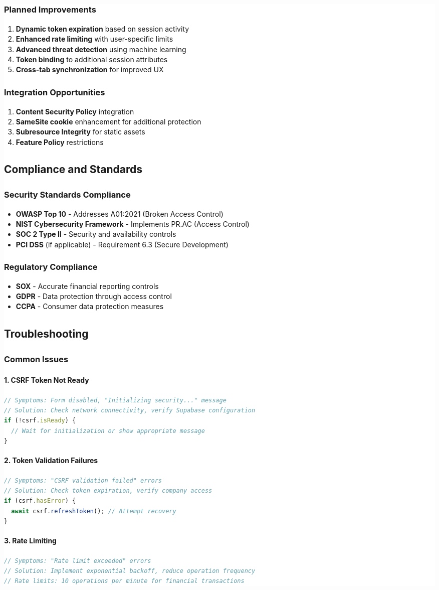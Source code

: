 ### Planned Improvements
1. **Dynamic token expiration** based on session activity
2. **Enhanced rate limiting** with user-specific limits
3. **Advanced threat detection** using machine learning
4. **Token binding** to additional session attributes
5. **Cross-tab synchronization** for improved UX

### Integration Opportunities
1. **Content Security Policy** integration
2. **SameSite cookie** enhancement for additional protection
3. **Subresource Integrity** for static assets
4. **Feature Policy** restrictions

## Compliance and Standards

### Security Standards Compliance
- **OWASP Top 10** - Addresses A01:2021 (Broken Access Control)
- **NIST Cybersecurity Framework** - Implements PR.AC (Access Control)
- **SOC 2 Type II** - Security and availability controls
- **PCI DSS** (if applicable) - Requirement 6.3 (Secure Development)

### Regulatory Compliance
- **SOX** - Accurate financial reporting controls
- **GDPR** - Data protection through access control
- **CCPA** - Consumer data protection measures

## Troubleshooting

### Common Issues

#### 1. CSRF Token Not Ready
```typescript
// Symptoms: Form disabled, "Initializing security..." message
// Solution: Check network connectivity, verify Supabase configuration
if (!csrf.isReady) {
  // Wait for initialization or show appropriate message
}
```

#### 2. Token Validation Failures
```typescript
// Symptoms: "CSRF validation failed" errors
// Solution: Check token expiration, verify company access
if (csrf.hasError) {
  await csrf.refreshToken(); // Attempt recovery
}
```

#### 3. Rate Limiting
```typescript
// Symptoms: "Rate limit exceeded" errors
// Solution: Implement exponential backoff, reduce operation frequency
// Rate limits: 10 operations per minute for financial transactions
```
